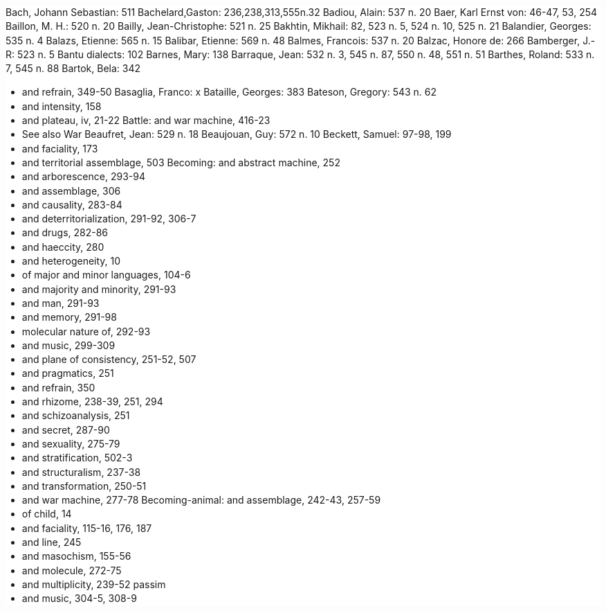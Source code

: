 Bach, Johann Sebastian: 511 
Bachelard,Gaston: 236,238,313,555n.32 
Badiou, Alain: 537 n. 20 
Baer, Karl Ernst von: 46-47, 53, 254 
Baillon, M. H.: 520 n. 20 
Bailly, Jean-Christophe: 521 n. 25 
Bakhtin, Mikhail: 82, 523 n. 5, 524 n. 10, 525 n. 21 
Balandier, Georges: 535 n. 4 
Balazs, Etienne: 565 n. 15 
Balibar, Etienne: 569 n. 48 
Balmes, Francois: 537 n. 20 
Balzac, Honore de: 266 
Bamberger, J.-R: 523 n. 5 
Bantu dialects: 102 
Barnes, Mary: 138 
Barraque, Jean: 532 n. 3, 545 n. 87, 550 n. 48, 551 n. 51 
Barthes, Roland: 533 n. 7, 545 n. 88 
Bartok, Bela: 342
- and refrain, 349-50 
Basaglia, Franco: x 
Bataille, Georges: 383 
Bateson, Gregory: 543 n. 62
- and intensity, 158
- and plateau, iv, 21-22 
Battle: and war machine, 416-23
- See also War 
Beaufret, Jean: 529 n. 18 
Beaujouan, Guy: 572 n. 10 
Beckett, Samuel: 97-98, 199
- and faciality, 173
- and territorial assemblage, 503 
Becoming: and abstract machine, 252
- and arborescence, 293-94
- and assemblage, 306
- and causality, 283-84
- and deterritorialization, 291-92, 306-7
- and drugs, 282-86
- and haeccity, 280
- and heterogeneity, 10
- of major and minor languages, 104-6
- and majority and minority, 291-93
- and man, 291-93
- and memory, 291-98
- molecular nature of, 292-93
- and music, 299-309
- and plane of consistency, 251-52, 507
- and pragmatics, 251
- and refrain, 350
- and rhizome, 238-39, 251, 294
- and schizoanalysis, 251
- and secret, 287-90
- and sexuality, 275-79
- and stratification, 502-3
- and structuralism, 237-38
- and transformation, 250-51
- and war machine, 277-78 
Becoming-animal: and assemblage, 242-43, 257-59
- of child, 14
- and faciality, 115-16, 176, 187
- and line, 245
- and masochism, 155-56
- and molecule, 272-75
- and multiplicity, 239-52 passim
- and music, 304-5, 308-9